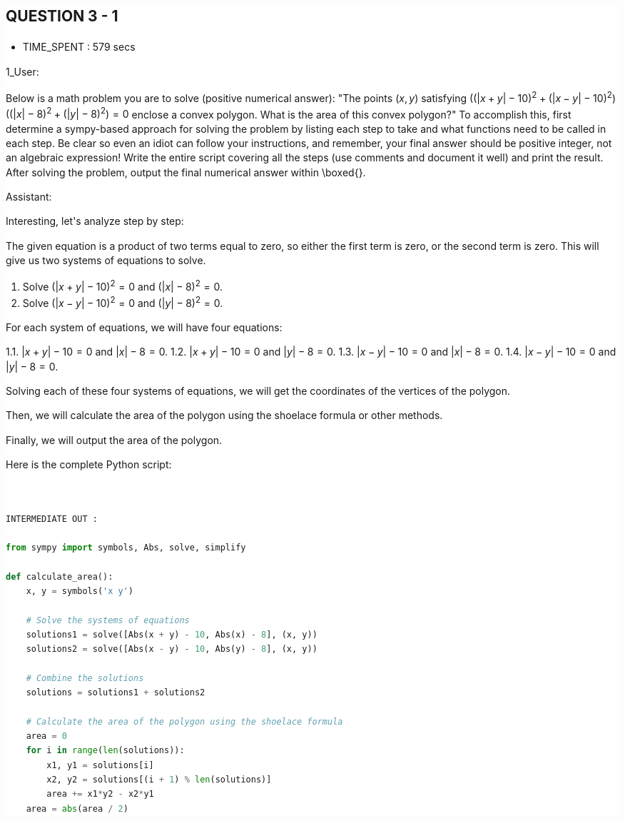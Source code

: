 

## QUESTION 3 - 1 
- TIME_SPENT : 579 secs

1_User:

Below is a math problem you are to solve (positive numerical answer):
"The points $\left(x, y\right)$ satisfying $((\vert x + y \vert - 10)^2 + ( \vert x - y \vert - 10)^2)((\vert x \vert - 8)^2 + ( \vert y \vert - 8)^2) = 0$ enclose a convex polygon. What is the area of this convex polygon?"
To accomplish this, first determine a sympy-based approach for solving the problem by listing each step to take and what functions need to be called in each step. Be clear so even an idiot can follow your instructions, and remember, your final answer should be positive integer, not an algebraic expression!
Write the entire script covering all the steps (use comments and document it well) and print the result. After solving the problem, output the final numerical answer within \boxed{}.

Assistant: 

Interesting, let's analyze step by step:



The given equation is a product of two terms equal to zero, so either the first term is zero, or the second term is zero. This will give us two systems of equations to solve.

1. Solve $(\vert x + y \vert - 10)^2 = 0$ and $(\vert x \vert - 8)^2 = 0$.
2. Solve $(\vert x - y \vert - 10)^2 = 0$ and $(\vert y \vert - 8)^2 = 0$.

For each system of equations, we will have four equations:

1.1. $\vert x + y \vert - 10 = 0$ and $\vert x \vert - 8 = 0$.
1.2. $\vert x + y \vert - 10 = 0$ and $\vert y \vert - 8 = 0$.
1.3. $\vert x - y \vert - 10 = 0$ and $\vert x \vert - 8 = 0$.
1.4. $\vert x - y \vert - 10 = 0$ and $\vert y \vert - 8 = 0$.

Solving each of these four systems of equations, we will get the coordinates of the vertices of the polygon.

Then, we will calculate the area of the polygon using the shoelace formula or other methods.

Finally, we will output the area of the polygon.

Here is the complete Python script:

```python


INTERMEDIATE OUT :

from sympy import symbols, Abs, solve, simplify

def calculate_area():
    x, y = symbols('x y')

    # Solve the systems of equations
    solutions1 = solve([Abs(x + y) - 10, Abs(x) - 8], (x, y))
    solutions2 = solve([Abs(x - y) - 10, Abs(y) - 8], (x, y))

    # Combine the solutions
    solutions = solutions1 + solutions2

    # Calculate the area of the polygon using the shoelace formula
    area = 0
    for i in range(len(solutions)):
        x1, y1 = solutions[i]
        x2, y2 = solutions[(i + 1) % len(solutions)]
        area += x1*y2 - x2*y1
    area = abs(area / 2)
```